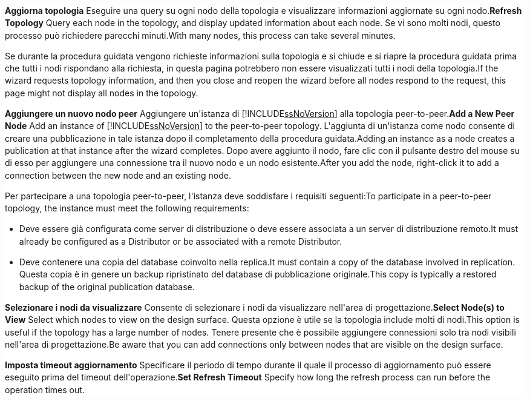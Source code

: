  <span data-ttu-id="94dca-140">**Aggiorna topologia** Eseguire una query su ogni nodo della topologia e visualizzare informazioni aggiornate su ogni nodo.</span><span class="sxs-lookup"><span data-stu-id="94dca-140">**Refresh Topology** Query each node in the topology, and display updated information about each node.</span></span> <span data-ttu-id="94dca-141">Se vi sono molti nodi, questo processo può richiedere parecchi minuti.</span><span class="sxs-lookup"><span data-stu-id="94dca-141">With many nodes, this process can take several minutes.</span></span>

 <span data-ttu-id="94dca-142">Se durante la procedura guidata vengono richieste informazioni sulla topologia e si chiude e si riapre la procedura guidata prima che tutti i nodi rispondano alla richiesta, in questa pagina potrebbero non essere visualizzati tutti i nodi della topologia.</span><span class="sxs-lookup"><span data-stu-id="94dca-142">If the wizard requests topology information, and then you close and reopen the wizard before all nodes respond to the request, this page might not display all nodes in the topology.</span></span>

 <span data-ttu-id="94dca-143">**Aggiungere un nuovo nodo peer** Aggiungere un'istanza di [!INCLUDE[ssNoVersion](../../includes/ssnoversion-md.md)] alla topologia peer-to-peer.</span><span class="sxs-lookup"><span data-stu-id="94dca-143">**Add a New Peer Node** Add an instance of [!INCLUDE[ssNoVersion](../../includes/ssnoversion-md.md)] to the peer-to-peer topology.</span></span> <span data-ttu-id="94dca-144">L'aggiunta di un'istanza come nodo consente di creare una pubblicazione in tale istanza dopo il completamento della procedura guidata.</span><span class="sxs-lookup"><span data-stu-id="94dca-144">Adding an instance as a node creates a publication at that instance after the wizard completes.</span></span> <span data-ttu-id="94dca-145">Dopo avere aggiunto il nodo, fare clic con il pulsante destro del mouse su di esso per aggiungere una connessione tra il nuovo nodo e un nodo esistente.</span><span class="sxs-lookup"><span data-stu-id="94dca-145">After you add the node, right-click it to add a connection between the new node and an existing node.</span></span>

 <span data-ttu-id="94dca-146">Per partecipare a una topologia peer-to-peer, l'istanza deve soddisfare i requisiti seguenti:</span><span class="sxs-lookup"><span data-stu-id="94dca-146">To participate in a peer-to-peer topology, the instance must meet the following requirements:</span></span>

-   <span data-ttu-id="94dca-147">Deve essere già configurata come server di distribuzione o deve essere associata a un server di distribuzione remoto.</span><span class="sxs-lookup"><span data-stu-id="94dca-147">It must already be configured as a Distributor or be associated with a remote Distributor.</span></span>

-   <span data-ttu-id="94dca-148">Deve contenere una copia del database coinvolto nella replica.</span><span class="sxs-lookup"><span data-stu-id="94dca-148">It must contain a copy of the database involved in replication.</span></span> <span data-ttu-id="94dca-149">Questa copia è in genere un backup ripristinato del database di pubblicazione originale.</span><span class="sxs-lookup"><span data-stu-id="94dca-149">This copy is typically a restored backup of the original publication database.</span></span>

 <span data-ttu-id="94dca-150">**Selezionare i nodi da visualizzare** Consente di selezionare i nodi da visualizzare nell'area di progettazione.</span><span class="sxs-lookup"><span data-stu-id="94dca-150">**Select Node(s) to View** Select which nodes to view on the design surface.</span></span> <span data-ttu-id="94dca-151">Questa opzione è utile se la topologia include molti di nodi.</span><span class="sxs-lookup"><span data-stu-id="94dca-151">This option is useful if the topology has a large number of nodes.</span></span> <span data-ttu-id="94dca-152">Tenere presente che è possibile aggiungere connessioni solo tra nodi visibili nell'area di progettazione.</span><span class="sxs-lookup"><span data-stu-id="94dca-152">Be aware that you can add connections only between nodes that are visible on the design surface.</span></span>

 <span data-ttu-id="94dca-153">**Imposta timeout aggiornamento** Specificare il periodo di tempo durante il quale il processo di aggiornamento può essere eseguito prima del timeout dell'operazione.</span><span class="sxs-lookup"><span data-stu-id="94dca-153">**Set Refresh Timeout** Specify how long the refresh process can run before the operation times out.</span></span>

